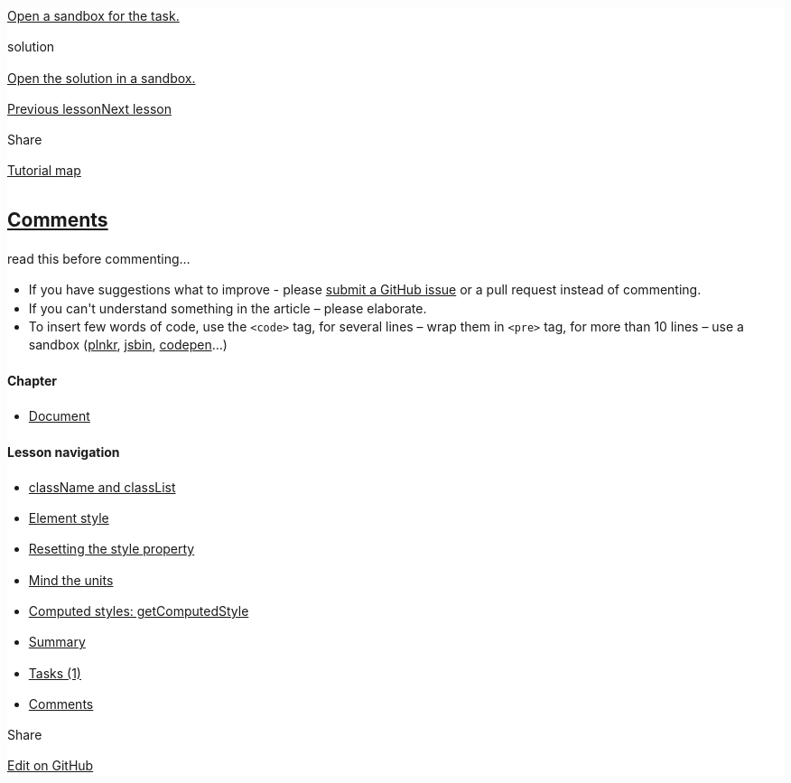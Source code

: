 [Open a sandbox for the task.](https://plnkr.co/edit/EiI2BEo4NfYjBbnb?p=preview)

solution

[Open the solution in a sandbox.](https://plnkr.co/edit/iSJDfGZFJcTpZ4vq?p=preview)

<a href="/modifying-document" class="page__nav page__nav_prev"><span class="page__nav-text"><span class="page__nav-text-shortcut"></span></span><span class="page__nav-text-alternate">Previous lesson</span></a><a href="/size-and-scroll" class="page__nav page__nav_next"><span class="page__nav-text"><span class="page__nav-text-shortcut"></span></span><span class="page__nav-text-alternate">Next lesson</span></a>

<span class="share-icons__title">Share</span><a href="https://twitter.com/share?url=https%3A%2F%2Fjavascript.info%2Fstyles-and-classes" class="share share_tw"></a><a href="https://www.facebook.com/sharer/sharer.php?s=100&amp;p%5Burl%5D=https%3A%2F%2Fjavascript.info%2Fstyles-and-classes" class="share share_fb"></a>

<a href="/tutorial/map" class="map"><span class="map__text">Tutorial map</span></a>

## <a href="#comments" id="comments">Comments</a>

<span class="comments__read-before-link">read this before commenting…</span>

-   If you have suggestions what to improve - please [submit a GitHub issue](https://github.com/javascript-tutorial/en.javascript.info/issues/new) or a pull request instead of commenting.
-   If you can't understand something in the article – please elaborate.
-   To insert few words of code, use the `<code>` tag, for several lines – wrap them in `<pre>` tag, for more than 10 lines – use a sandbox ([plnkr](https://plnkr.co/edit/?p=preview), [jsbin](https://jsbin.com), [codepen](http://codepen.io)…)

<a href="/tutorial/map" class="map"></a>

#### Chapter

-   <a href="/document" class="sidebar__link">Document</a>

#### Lesson navigation

-   <a href="#classname-and-classlist" class="sidebar__link">className and classList</a>
-   <a href="#element-style" class="sidebar__link">Element style</a>
-   <a href="#resetting-the-style-property" class="sidebar__link">Resetting the style property</a>
-   <a href="#mind-the-units" class="sidebar__link">Mind the units</a>
-   <a href="#computed-styles-getcomputedstyle" class="sidebar__link">Computed styles: getComputedStyle</a>
-   <a href="#summary" class="sidebar__link">Summary</a>

-   <a href="#tasks" class="sidebar__link">Tasks (1)</a>
-   <a href="#comments" class="sidebar__link">Comments</a>

Share

<a href="https://twitter.com/share?url=https%3A%2F%2Fjavascript.info%2Fstyles-and-classes" class="share share_tw sidebar__share"></a><a href="https://www.facebook.com/sharer/sharer.php?s=100&amp;p%5Burl%5D=https%3A%2F%2Fjavascript.info%2Fstyles-and-classes" class="share share_fb sidebar__share"></a>

<a href="https://github.com/javascript-tutorial/en.javascript.info/blob/master/2-ui/1-document/08-styles-and-classes" class="sidebar__link">Edit on GitHub</a>
